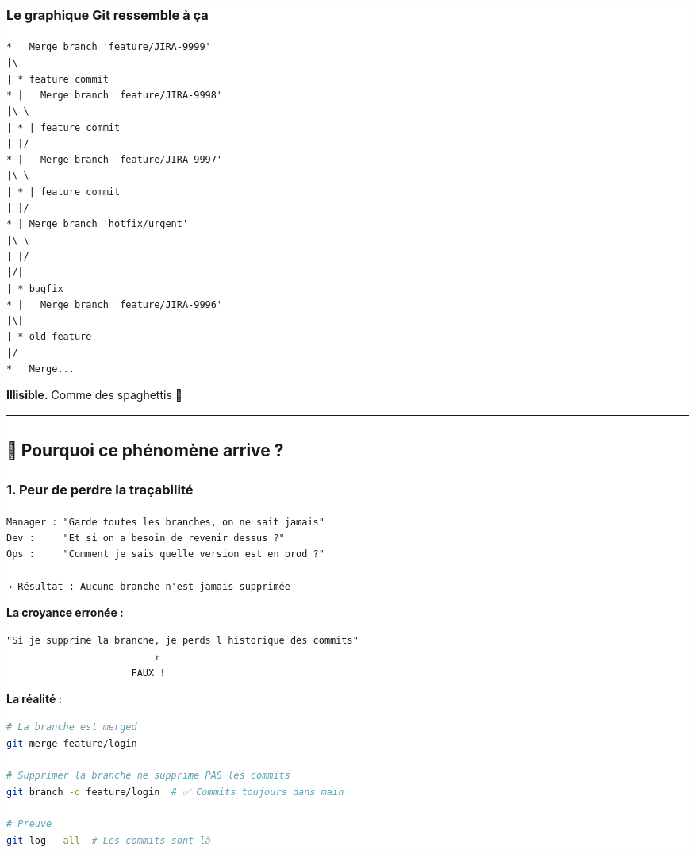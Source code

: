 ### Le graphique Git ressemble à ça

```
*   Merge branch 'feature/JIRA-9999'
|\  
| * feature commit
* |   Merge branch 'feature/JIRA-9998'  
|\ \
| * | feature commit
| |/
* |   Merge branch 'feature/JIRA-9997'
|\ \
| * | feature commit
| |/
* | Merge branch 'hotfix/urgent'
|\ \
| |/
|/|
| * bugfix
* |   Merge branch 'feature/JIRA-9996'
|\|
| * old feature
|/
*   Merge...
```

**Illisible.** Comme des spaghettis 🍝

---

## 🤔 Pourquoi ce phénomène arrive ?

### 1. **Peur de perdre la traçabilité**

```
Manager : "Garde toutes les branches, on ne sait jamais"
Dev :     "Et si on a besoin de revenir dessus ?"
Ops :     "Comment je sais quelle version est en prod ?"

→ Résultat : Aucune branche n'est jamais supprimée
```

**La croyance erronée :**
```
"Si je supprime la branche, je perds l'historique des commits"
                          ↑
                      FAUX !
```

**La réalité :**
```bash
# La branche est merged
git merge feature/login

# Supprimer la branche ne supprime PAS les commits
git branch -d feature/login  # ✅ Commits toujours dans main

# Preuve
git log --all  # Les commits sont là
```
